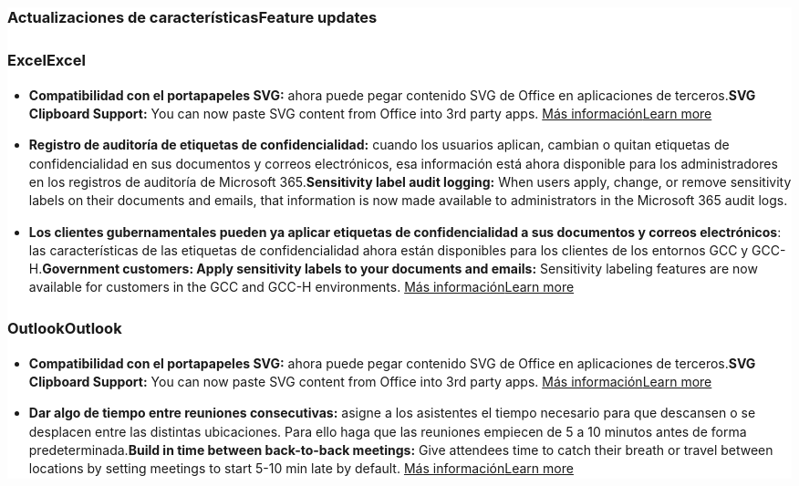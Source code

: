 ### <a name="feature-updates"></a><span data-ttu-id="4aff5-209">Actualizaciones de características</span><span class="sxs-lookup"><span data-stu-id="4aff5-209">Feature updates</span></span>
### <a name="excel"></a><span data-ttu-id="4aff5-210">Excel</span><span class="sxs-lookup"><span data-stu-id="4aff5-210">Excel</span></span>

- <span data-ttu-id="4aff5-211">**Compatibilidad con el portapapeles SVG:** ahora puede pegar contenido SVG de Office en aplicaciones de terceros.</span><span class="sxs-lookup"><span data-stu-id="4aff5-211">**SVG Clipboard Support:** You can now paste SVG content from Office into 3rd party apps.</span></span> [<span data-ttu-id="4aff5-212">Más información</span><span class="sxs-lookup"><span data-stu-id="4aff5-212">Learn more</span></span>](https://support.office.com/article/69f29d39-194a-4072-8c35-dbe5e7ea528c)

- <span data-ttu-id="4aff5-213">**Registro de auditoría de etiquetas de confidencialidad:** cuando los usuarios aplican, cambian o quitan etiquetas de confidencialidad en sus documentos y correos electrónicos, esa información está ahora disponible para los administradores en los registros de auditoría de Microsoft 365.</span><span class="sxs-lookup"><span data-stu-id="4aff5-213">**Sensitivity label audit logging:** When users apply, change, or remove sensitivity labels on their documents and emails, that information is now made available to administrators in the Microsoft 365 audit logs.</span></span>

- <span data-ttu-id="4aff5-214">**Los clientes gubernamentales pueden ya aplicar etiquetas de confidencialidad a sus documentos y correos electrónicos**: las características de las etiquetas de confidencialidad ahora están disponibles para los clientes de los entornos GCC y GCC-H.</span><span class="sxs-lookup"><span data-stu-id="4aff5-214">**Government customers: Apply sensitivity labels to your documents and emails:** Sensitivity labeling features are now available for customers in the GCC and GCC-H environments.</span></span> [<span data-ttu-id="4aff5-215">Más información</span><span class="sxs-lookup"><span data-stu-id="4aff5-215">Learn more</span></span>](/microsoft-365/compliance/sensitivity-labels)

### <a name="outlook"></a><span data-ttu-id="4aff5-216">Outlook</span><span class="sxs-lookup"><span data-stu-id="4aff5-216">Outlook</span></span>

- <span data-ttu-id="4aff5-217">**Compatibilidad con el portapapeles SVG:** ahora puede pegar contenido SVG de Office en aplicaciones de terceros.</span><span class="sxs-lookup"><span data-stu-id="4aff5-217">**SVG Clipboard Support:** You can now paste SVG content from Office into 3rd party apps.</span></span> [<span data-ttu-id="4aff5-218">Más información</span><span class="sxs-lookup"><span data-stu-id="4aff5-218">Learn more</span></span>](https://support.office.com/article/69f29d39-194a-4072-8c35-dbe5e7ea528c)

- <span data-ttu-id="4aff5-219">**Dar algo de tiempo entre reuniones consecutivas:** asigne a los asistentes el tiempo necesario para que descansen o se desplacen entre las distintas ubicaciones. Para ello haga que las reuniones empiecen de 5 a 10 minutos antes de forma predeterminada.</span><span class="sxs-lookup"><span data-stu-id="4aff5-219">**Build in time between back-to-back meetings:** Give attendees time to catch their breath or travel between locations by setting meetings to start 5-10 min late by default.</span></span> [<span data-ttu-id="4aff5-220">Más información</span><span class="sxs-lookup"><span data-stu-id="4aff5-220">Learn more</span></span>](https://support.office.com/article/ebb4c4c9-6992-4ea7-9772-8b5883df8500)
